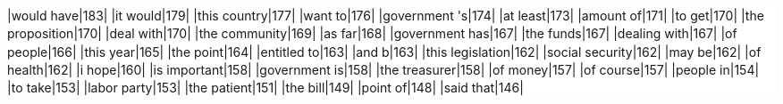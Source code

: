 |would have|183|
|it would|179|
|this country|177|
|want to|176|
|government 's|174|
|at least|173|
|amount of|171|
|to get|170|
|the proposition|170|
|deal with|170|
|the community|169|
|as far|168|
|government has|167|
|the funds|167|
|dealing with|167|
|of people|166|
|this year|165|
|the point|164|
|entitled to|163|
|and b|163|
|this legislation|162|
|social security|162|
|may be|162|
|of health|162|
|i hope|160|
|is important|158|
|government is|158|
|the treasurer|158|
|of money|157|
|of course|157|
|people in|154|
|to take|153|
|labor party|153|
|the patient|151|
|the bill|149|
|point of|148|
|said that|146|